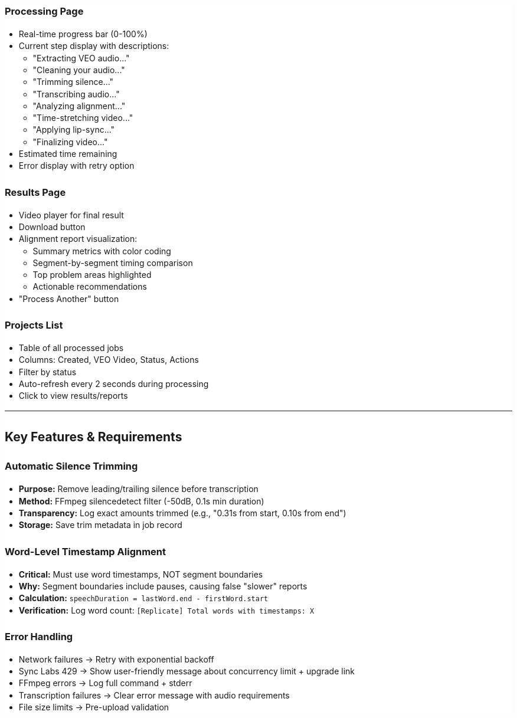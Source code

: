 ### Processing Page
- Real-time progress bar (0-100%)
- Current step display with descriptions:
  - "Extracting VEO audio..."
  - "Cleaning your audio..."
  - "Trimming silence..."
  - "Transcribing audio..."
  - "Analyzing alignment..."
  - "Time-stretching video..."
  - "Applying lip-sync..."
  - "Finalizing video..."
- Estimated time remaining
- Error display with retry option

### Results Page
- Video player for final result
- Download button
- Alignment report visualization:
  - Summary metrics with color coding
  - Segment-by-segment timing comparison
  - Top problem areas highlighted
  - Actionable recommendations
- "Process Another" button

### Projects List
- Table of all processed jobs
- Columns: Created, VEO Video, Status, Actions
- Filter by status
- Auto-refresh every 2 seconds during processing
- Click to view results/reports

---

## Key Features & Requirements

### Automatic Silence Trimming
- **Purpose:** Remove leading/trailing silence before transcription
- **Method:** FFmpeg silencedetect filter (-50dB, 0.1s min duration)
- **Transparency:** Log exact amounts trimmed (e.g., "0.31s from start, 0.10s from end")
- **Storage:** Save trim metadata in job record

### Word-Level Timestamp Alignment
- **Critical:** Must use word timestamps, NOT segment boundaries
- **Why:** Segment boundaries include pauses, causing false "slower" reports
- **Calculation:** `speechDuration = lastWord.end - firstWord.start`
- **Verification:** Log word count: `[Replicate] Total words with timestamps: X`

### Error Handling
- Network failures → Retry with exponential backoff
- Sync Labs 429 → Show user-friendly message about concurrency limit + upgrade link
- FFmpeg errors → Log full command + stderr
- Transcription failures → Clear error message with audio requirements
- File size limits → Pre-upload validation
